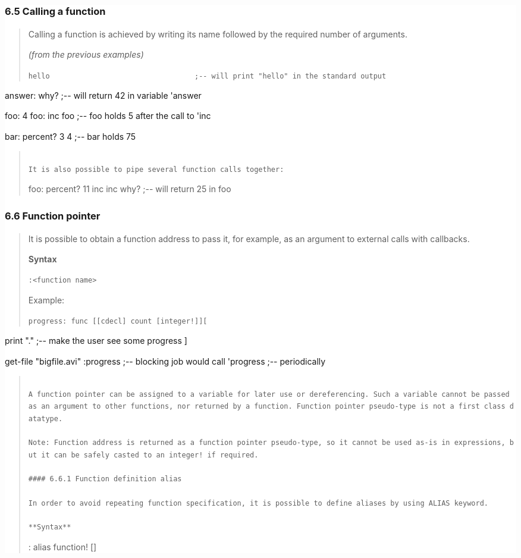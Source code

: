 ### 6.5 Calling a function

> Calling a function is achieved by writing its name followed by the required number of arguments.
> 
> *(from the previous examples)*
> 
> ```
> hello                                  ;-- will print "hello" in the standard output

answer: why?                           ;-- will return 42 in variable 'answer

foo: 4
foo: inc foo                           ;-- foo holds 5 after the call to 'inc

bar: percent? 3 4                      ;-- bar holds 75
> ```
> 
> It is also possible to pipe several function calls together:
> 
> ```
> foo: percent? 11 inc inc why?          ;-- will return 25 in foo
> ```

### 6.6 Function pointer

> It is possible to obtain a function address to pass it, for example, as an argument to external calls with callbacks.
> 
> **Syntax**
> 
> ```
> :<function name>
> ```
> 
> Example:
> 
> ```
> progress: func [[cdecl] count [integer!]][
   print "."                           ;-- make the user see some progress
]

get-file "bigfile.avi" :progress       ;-- blocking job would call 'progress
                                       ;-- periodically
> ```
> 
> A function pointer can be assigned to a variable for later use or dereferencing. Such a variable cannot be passed as an argument to other functions, nor returned by a function. Function pointer pseudo-type is not a first class datatype.
> 
> Note: Function address is returned as a function pointer pseudo-type, so it cannot be used as-is in expressions, but it can be safely casted to an integer! if required.
> 
> #### 6.6.1 Function definition alias
> 
> In order to avoid repeating function specification, it is possible to define aliases by using ALIAS keyword.
> 
> **Syntax**
> 
> ```
> <name>: alias function! [<spec>]
